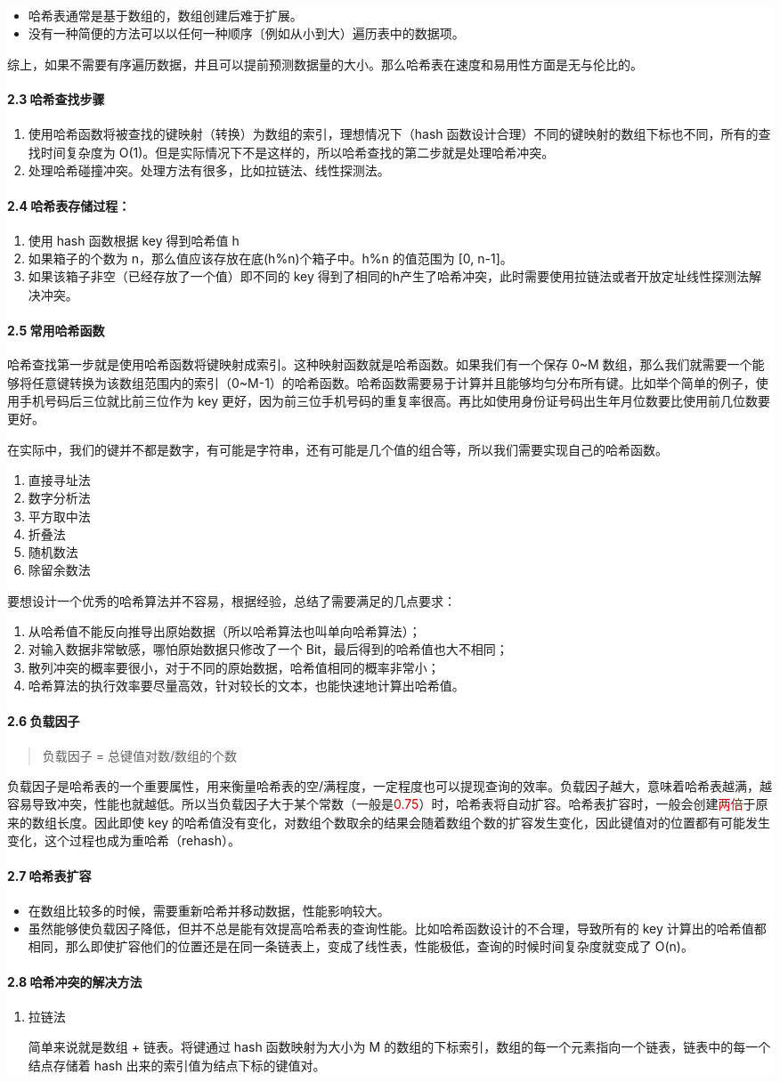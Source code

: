 * 哈希表通常是基于数组的，数组创建后难于扩展。
* 没有一种简便的方法可以以任何一种顺序〔例如从小到大）遍历表中的数据项。

综上，如果不需要有序遍历数据，井且可以提前预测数据量的大小。那么哈希表在速度和易用性方面是无与伦比的。

#### 2.3 哈希查找步骤

1. 使用哈希函数将被查找的键映射（转换）为数组的索引，理想情况下（hash 函数设计合理）不同的键映射的数组下标也不同，所有的查找时间复杂度为 O(1)。但是实际情况下不是这样的，所以哈希查找的第二步就是处理哈希冲突。
2. 处理哈希碰撞冲突。处理方法有很多，比如拉链法、线性探测法。

#### 2.4 哈希表存储过程：

1. 使用 hash 函数根据 key 得到哈希值 h
2. 如果箱子的个数为 n，那么值应该存放在底(h%n)个箱子中。h%n 的值范围为 [0, n-1]。
3. 如果该箱子非空（已经存放了一个值）即不同的 key 得到了相同的h产生了哈希冲突，此时需要使用拉链法或者开放定址线性探测法解决冲突。

#### 2.5 常用哈希函数

哈希查找第一步就是使用哈希函数将键映射成索引。这种映射函数就是哈希函数。如果我们有一个保存 0~M 数组，那么我们就需要一个能够将任意键转换为该数组范围内的索引（0~M-1）的哈希函数。哈希函数需要易于计算并且能够均匀分布所有键。比如举个简单的例子，使用手机号码后三位就比前三位作为 key 更好，因为前三位手机号码的重复率很高。再比如使用身份证号码出生年月位数要比使用前几位数要更好。

在实际中，我们的键并不都是数字，有可能是字符串，还有可能是几个值的组合等，所以我们需要实现自己的哈希函数。

1. 直接寻址法
2. 数字分析法
3. 平方取中法
4. 折叠法
5. 随机数法
6. 除留余数法

要想设计一个优秀的哈希算法并不容易，根据经验，总结了需要满足的几点要求：

1. 从哈希值不能反向推导出原始数据（所以哈希算法也叫单向哈希算法）；
2. 对输入数据非常敏感，哪怕原始数据只修改了一个 Bit，最后得到的哈希值也大不相同；
3. 散列冲突的概率要很小，对于不同的原始数据，哈希值相同的概率非常小；
4. 哈希算法的执行效率要尽量高效，针对较长的文本，也能快速地计算出哈希值。

#### 2.6 负载因子

> 负载因子 = 总键值对数/数组的个数

负载因子是哈希表的一个重要属性，用来衡量哈希表的空/满程度，一定程度也可以提现查询的效率。负载因子越大，意味着哈希表越满，越容易导致冲突，性能也就越低。所以当负载因子大于某个常数（一般是<font color=#cc0000>0.75</font>）时，哈希表将自动扩容。哈希表扩容时，一般会创建<font color=#cc0000>两倍</font>于原来的数组长度。因此即使 key 的哈希值没有变化，对数组个数取余的结果会随着数组个数的扩容发生变化，因此键值对的位置都有可能发生变化，这个过程也成为重哈希（rehash）。

#### 2.7 哈希表扩容

* 在数组比较多的时候，需要重新哈希并移动数据，性能影响较大。
* 虽然能够使负载因子降低，但并不总是能有效提高哈希表的查询性能。比如哈希函数设计的不合理，导致所有的 key 计算出的哈希值都相同，那么即使扩容他们的位置还是在同一条链表上，变成了线性表，性能极低，查询的时候时间复杂度就变成了 O(n)。

#### 2.8 哈希冲突的解决方法

1. 拉链法

	简单来说就是数组 + 链表。将键通过 hash 函数映射为大小为 M 的数组的下标索引，数组的每一个元素指向一个链表，链表中的每一个结点存储着 hash 出来的索引值为结点下标的键值对。
	